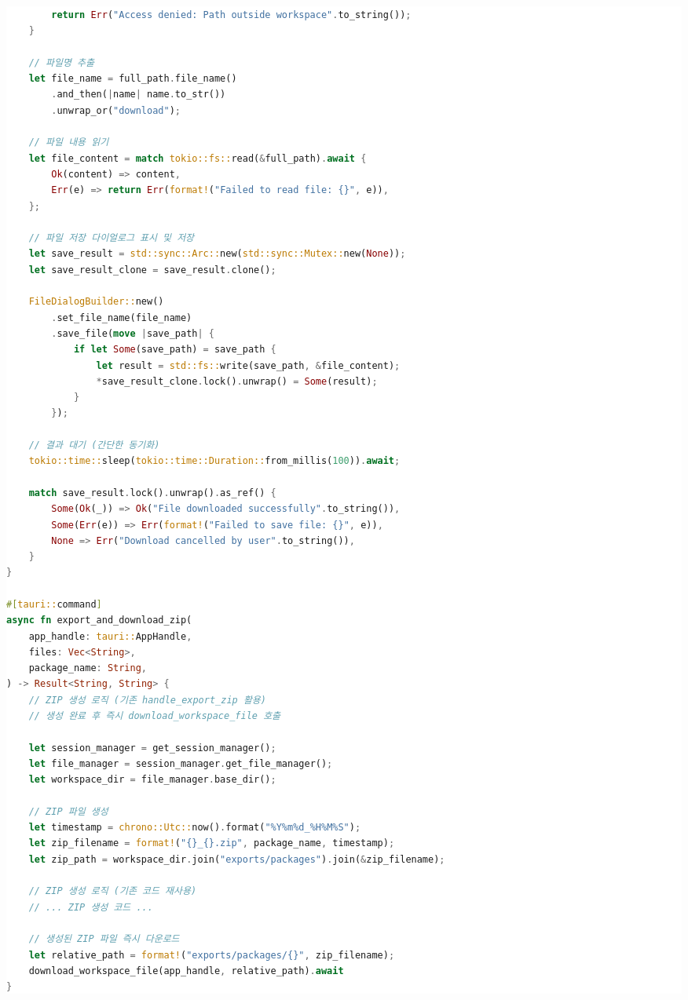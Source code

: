 ```rust
        return Err("Access denied: Path outside workspace".to_string());
    }

    // 파일명 추출
    let file_name = full_path.file_name()
        .and_then(|name| name.to_str())
        .unwrap_or("download");

    // 파일 내용 읽기
    let file_content = match tokio::fs::read(&full_path).await {
        Ok(content) => content,
        Err(e) => return Err(format!("Failed to read file: {}", e)),
    };

    // 파일 저장 다이얼로그 표시 및 저장
    let save_result = std::sync::Arc::new(std::sync::Mutex::new(None));
    let save_result_clone = save_result.clone();

    FileDialogBuilder::new()
        .set_file_name(file_name)
        .save_file(move |save_path| {
            if let Some(save_path) = save_path {
                let result = std::fs::write(save_path, &file_content);
                *save_result_clone.lock().unwrap() = Some(result);
            }
        });

    // 결과 대기 (간단한 동기화)
    tokio::time::sleep(tokio::time::Duration::from_millis(100)).await;

    match save_result.lock().unwrap().as_ref() {
        Some(Ok(_)) => Ok("File downloaded successfully".to_string()),
        Some(Err(e)) => Err(format!("Failed to save file: {}", e)),
        None => Err("Download cancelled by user".to_string()),
    }
}

#[tauri::command]
async fn export_and_download_zip(
    app_handle: tauri::AppHandle,
    files: Vec<String>,
    package_name: String,
) -> Result<String, String> {
    // ZIP 생성 로직 (기존 handle_export_zip 활용)
    // 생성 완료 후 즉시 download_workspace_file 호출

    let session_manager = get_session_manager();
    let file_manager = session_manager.get_file_manager();
    let workspace_dir = file_manager.base_dir();

    // ZIP 파일 생성
    let timestamp = chrono::Utc::now().format("%Y%m%d_%H%M%S");
    let zip_filename = format!("{}_{}.zip", package_name, timestamp);
    let zip_path = workspace_dir.join("exports/packages").join(&zip_filename);

    // ZIP 생성 로직 (기존 코드 재사용)
    // ... ZIP 생성 코드 ...

    // 생성된 ZIP 파일 즉시 다운로드
    let relative_path = format!("exports/packages/{}", zip_filename);
    download_workspace_file(app_handle, relative_path).await
}
```